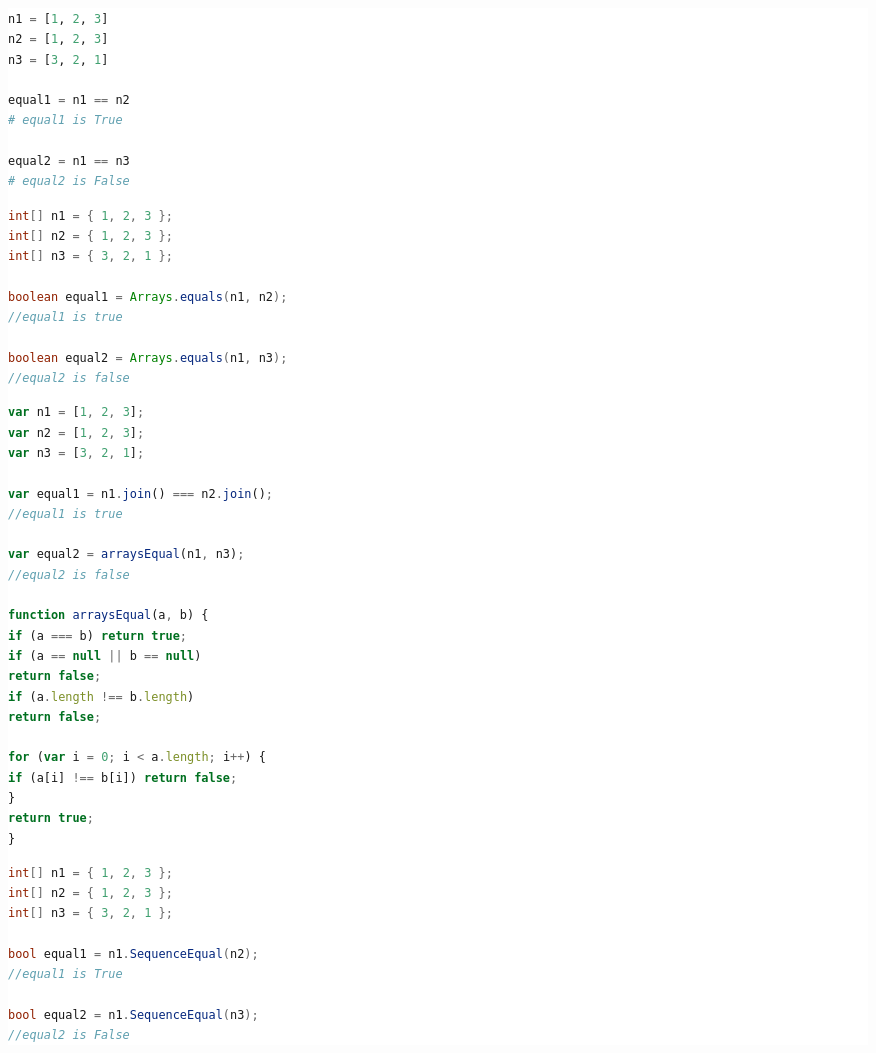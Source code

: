 ```python
n1 = [1, 2, 3]  
n2 = [1, 2, 3]  
n3 = [3, 2, 1]  
  
equal1 = n1 == n2  
# equal1 is True  
  
equal2 = n1 == n3  
# equal2 is False
```

```java
int[] n1 = { 1, 2, 3 };  
int[] n2 = { 1, 2, 3 };  
int[] n3 = { 3, 2, 1 };  
  
boolean equal1 = Arrays.equals(n1, n2);  
//equal1 is true  
  
boolean equal2 = Arrays.equals(n1, n3);  
//equal2 is false
```

```javascript
var n1 = [1, 2, 3];  
var n2 = [1, 2, 3];  
var n3 = [3, 2, 1];  
  
var equal1 = n1.join() === n2.join();  
//equal1 is true  
  
var equal2 = arraysEqual(n1, n3);  
//equal2 is false  
  
function arraysEqual(a, b) {  
if (a === b) return true;  
if (a == null || b == null)  
return false;  
if (a.length !== b.length)  
return false;  
  
for (var i = 0; i < a.length; i++) {  
if (a[i] !== b[i]) return false;  
}  
return true;  
}
```

```cs
int[] n1 = { 1, 2, 3 };  
int[] n2 = { 1, 2, 3 };  
int[] n3 = { 3, 2, 1 };  
  
bool equal1 = n1.SequenceEqual(n2);  
//equal1 is True  
  
bool equal2 = n1.SequenceEqual(n3);  
//equal2 is False
```
